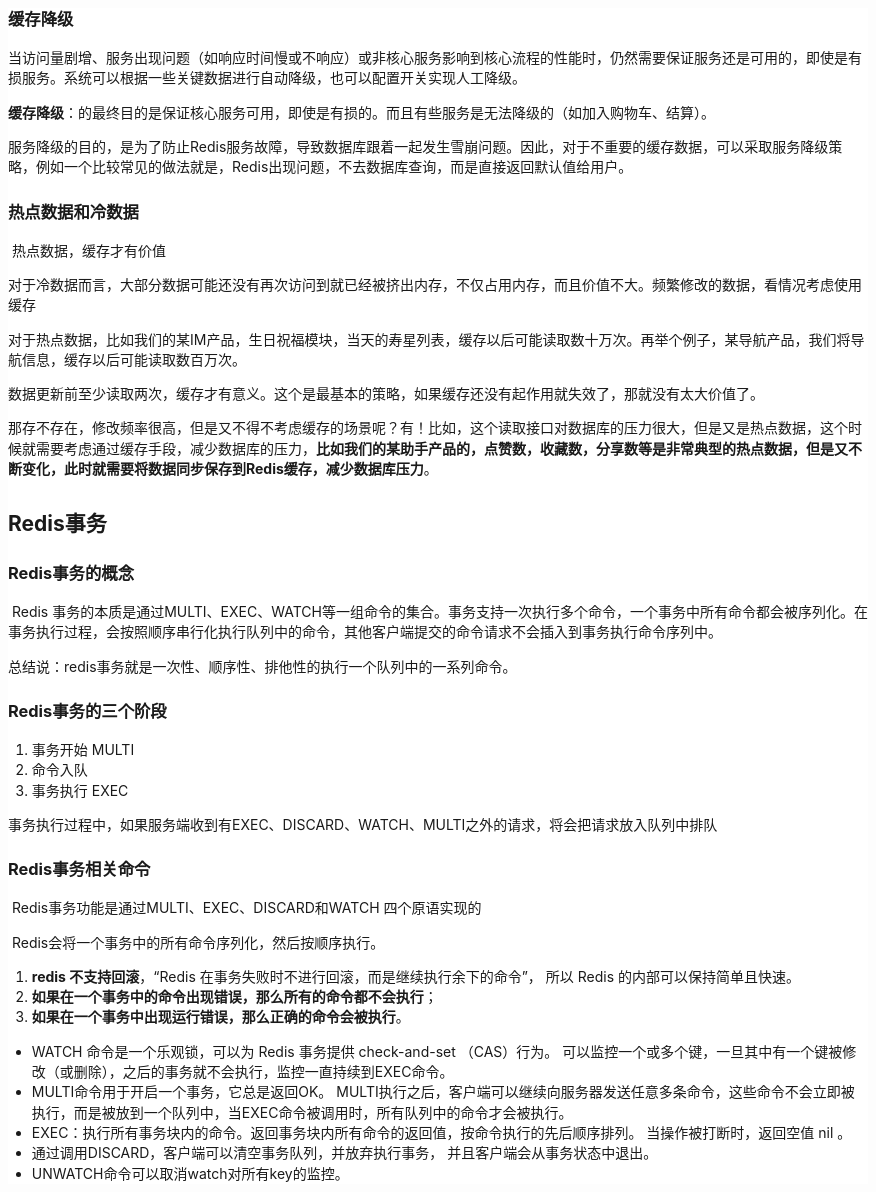 

### 缓存降级

​		当访问量剧增、服务出现问题（如响应时间慢或不响应）或非核心服务影响到核心流程的性能时，仍然需要保证服务还是可用的，即使是有损服务。系统可以根据一些关键数据进行自动降级，也可以配置开关实现人工降级。

**缓存降级**：的最终目的是保证核心服务可用，即使是有损的。而且有些服务是无法降级的（如加入购物车、结算）。


​	    服务降级的目的，是为了防止Redis服务故障，导致数据库跟着一起发生雪崩问题。因此，对于不重要的缓存数据，可以采取服务降级策略，例如一个比较常见的做法就是，Redis出现问题，不去数据库查询，而是直接返回默认值给用户。



### 热点数据和冷数据

​		热点数据，缓存才有价值

​		对于冷数据而言，大部分数据可能还没有再次访问到就已经被挤出内存，不仅占用内存，而且价值不大。频繁修改的数据，看情况考虑使用缓存

​		对于热点数据，比如我们的某IM产品，生日祝福模块，当天的寿星列表，缓存以后可能读取数十万次。再举个例子，某导航产品，我们将导航信息，缓存以后可能读取数百万次。

​		数据更新前至少读取两次，缓存才有意义。这个是最基本的策略，如果缓存还没有起作用就失效了，那就没有太大价值了。

​		那存不存在，修改频率很高，但是又不得不考虑缓存的场景呢？有！比如，这个读取接口对数据库的压力很大，但是又是热点数据，这个时候就需要考虑通过缓存手段，减少数据库的压力，**比如我们的某助手产品的，点赞数，收藏数，分享数等是非常典型的热点数据，但是又不断变化，此时就需要将数据同步保存到Redis缓存，减少数据库压力**。

## Redis事务

### Redis事务的概念

​		Redis 事务的本质是通过MULTI、EXEC、WATCH等一组命令的集合。事务支持一次执行多个命令，一个事务中所有命令都会被序列化。在事务执行过程，会按照顺序串行化执行队列中的命令，其他客户端提交的命令请求不会插入到事务执行命令序列中。

​		总结说：redis事务就是一次性、顺序性、排他性的执行一个队列中的一系列命令。

### Redis事务的三个阶段

1. 事务开始 MULTI
2. 命令入队
3. 事务执行 EXEC

事务执行过程中，如果服务端收到有EXEC、DISCARD、WATCH、MULTI之外的请求，将会把请求放入队列中排队

### Redis事务相关命令

​		Redis事务功能是通过MULTI、EXEC、DISCARD和WATCH 四个原语实现的

​		Redis会将一个事务中的所有命令序列化，然后按顺序执行。

1. **redis 不支持回滚**，“Redis 在事务失败时不进行回滚，而是继续执行余下的命令”， 所以 Redis 的内部可以保持简单且快速。
2. **如果在一个事务中的命令出现错误，那么所有的命令都不会执行**；
3. **如果在一个事务中出现运行错误，那么正确的命令会被执行**。

- WATCH 命令是一个乐观锁，可以为 Redis 事务提供 check-and-set （CAS）行为。 可以监控一个或多个键，一旦其中有一个键被修改（或删除），之后的事务就不会执行，监控一直持续到EXEC命令。
- MULTI命令用于开启一个事务，它总是返回OK。 MULTI执行之后，客户端可以继续向服务器发送任意多条命令，这些命令不会立即被执行，而是被放到一个队列中，当EXEC命令被调用时，所有队列中的命令才会被执行。
- EXEC：执行所有事务块内的命令。返回事务块内所有命令的返回值，按命令执行的先后顺序排列。 当操作被打断时，返回空值 nil 。
- 通过调用DISCARD，客户端可以清空事务队列，并放弃执行事务， 并且客户端会从事务状态中退出。
- UNWATCH命令可以取消watch对所有key的监控。
